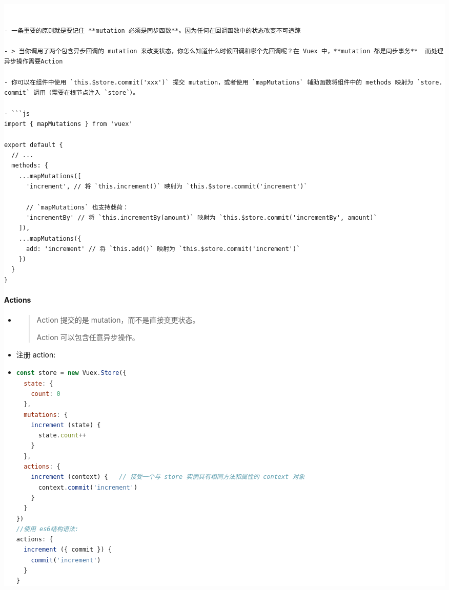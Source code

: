   ```


- 一条重要的原则就是要记住 **mutation 必须是同步函数**。因为任何在回调函数中的状态改变不可追踪

- > 当你调用了两个包含异步回调的 mutation 来改变状态，你怎么知道什么时候回调和哪个先回调呢？在 Vuex 中，**mutation 都是同步事务**  而处理异步操作需要Action

- 你可以在组件中使用 `this.$store.commit('xxx')` 提交 mutation，或者使用 `mapMutations` 辅助函数将组件中的 methods 映射为 `store.commit` 调用（需要在根节点注入 `store`）。

- ```js
  import { mapMutations } from 'vuex'
  
  export default {
    // ...
    methods: {
      ...mapMutations([
        'increment', // 将 `this.increment()` 映射为 `this.$store.commit('increment')`
  
        // `mapMutations` 也支持载荷：
        'incrementBy' // 将 `this.incrementBy(amount)` 映射为 `this.$store.commit('incrementBy', amount)`
      ]),
      ...mapMutations({
        add: 'increment' // 将 `this.add()` 映射为 `this.$store.commit('increment')`
      })
    }
  }
  ```



#### Actions

- > Action 提交的是 mutation，而不是直接变更状态。
  >
  > Action 可以包含任意异步操作。

- 注册 action:

- ```js
  const store = new Vuex.Store({
    state: {
      count: 0
    },
    mutations: {
      increment (state) {
        state.count++
      }
    },
    actions: { 
      increment (context) {   // 接受一个与 store 实例具有相同方法和属性的 context 对象
        context.commit('increment')
      }
    }
  })
  //使用 es6结构语法:
  actions: {
    increment ({ commit }) {
      commit('increment')
    }
  }
  
